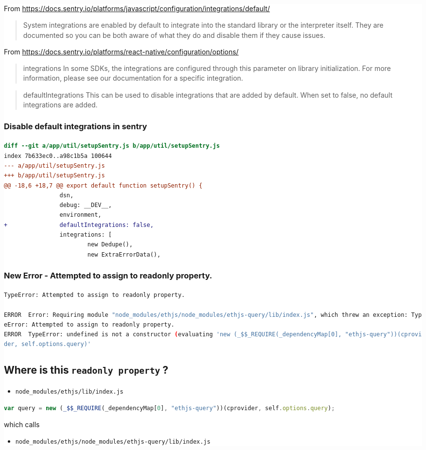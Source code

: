 From https://docs.sentry.io/platforms/javascript/configuration/integrations/default/

> System integrations are enabled by default to integrate into the standard library or the interpreter itself. They are documented so you can be both aware of what they do and disable them if they cause issues.

From https://docs.sentry.io/platforms/react-native/configuration/options/

> integrations
> In some SDKs, the integrations are configured through this parameter on library initialization. For more information, please see our documentation for a specific integration.

> defaultIntegrations
> This can be used to disable integrations that are added by default. When set to false, no default integrations are added.

### Disable default integrations in sentry

```diff
diff --git a/app/util/setupSentry.js b/app/util/setupSentry.js
index 7b633ec0..a98c1b5a 100644
--- a/app/util/setupSentry.js
+++ b/app/util/setupSentry.js
@@ -18,6 +18,7 @@ export default function setupSentry() {
                dsn,
                debug: __DEV__,
                environment,
+               defaultIntegrations: false,
                integrations: [
                        new Dedupe(),
                        new ExtraErrorData(),
```

### New Error - Attempted to assign to readonly property.

```bash
TypeError: Attempted to assign to readonly property.

ERROR  Error: Requiring module "node_modules/ethjs/node_modules/ethjs-query/lib/index.js", which threw an exception: TypeError: Attempted to assign to readonly property.
ERROR  TypeError: undefined is not a constructor (evaluating 'new (_$$_REQUIRE(_dependencyMap[0], "ethjs-query"))(cprovider, self.options.query)'
```

## Where is this `readonly property` ?

* `node_modules/ethjs/lib/index.js`

```js
var query = new (_$$_REQUIRE(_dependencyMap[0], "ethjs-query"))(cprovider, self.options.query);
```

which calls

* `node_modules/ethjs/node_modules/ethjs-query/lib/index.js`
